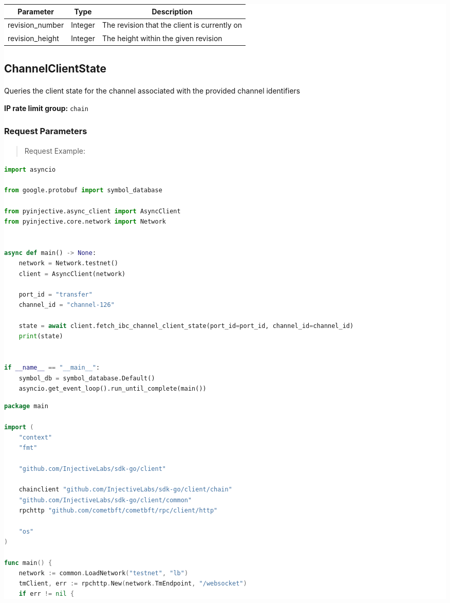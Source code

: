 
<table class="JSON-TO-HTML-TABLE"><thead><tr><th class="parameter-th">Parameter</th><th class="type-th">Type</th><th class="description-th">Description</th></tr></thead><tbody ><tr ><td class="parameter-td td_text">revision_number</td><td class="type-td td_text">Integer</td><td class="description-td td_text">The revision that the client is currently on</td></tr>
<tr ><td class="parameter-td td_text">revision_height</td><td class="type-td td_text">Integer</td><td class="description-td td_text">The height within the given revision</td></tr></tbody></table>



## ChannelClientState

Queries the client state for the channel associated with the provided channel identifiers

**IP rate limit group:** `chain`

### Request Parameters
> Request Example:



```py
import asyncio

from google.protobuf import symbol_database

from pyinjective.async_client import AsyncClient
from pyinjective.core.network import Network


async def main() -> None:
    network = Network.testnet()
    client = AsyncClient(network)

    port_id = "transfer"
    channel_id = "channel-126"

    state = await client.fetch_ibc_channel_client_state(port_id=port_id, channel_id=channel_id)
    print(state)


if __name__ == "__main__":
    symbol_db = symbol_database.Default()
    asyncio.get_event_loop().run_until_complete(main())
```




```go
package main

import (
	"context"
	"fmt"

	"github.com/InjectiveLabs/sdk-go/client"

	chainclient "github.com/InjectiveLabs/sdk-go/client/chain"
	"github.com/InjectiveLabs/sdk-go/client/common"
	rpchttp "github.com/cometbft/cometbft/rpc/client/http"

	"os"
)

func main() {
	network := common.LoadNetwork("testnet", "lb")
	tmClient, err := rpchttp.New(network.TmEndpoint, "/websocket")
	if err != nil {
```